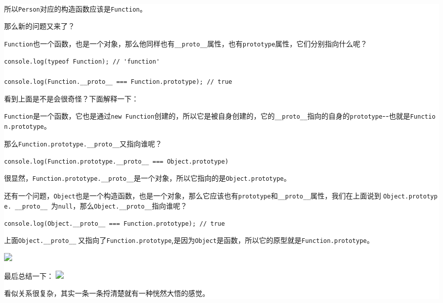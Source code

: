 所以`Person`对应的构造函数应该是`Function`。

那么新的问题又来了？

`Function`也一个函数，也是一个对象，那么他同样也有`__proto__`属性，也有`prototype`属性，它们分别指向什么呢？


```
console.log(typeof Function); // 'function'

console.log(Function.__proto__ === Function.prototype); // true

```
看到上面是不是会很奇怪？下面解释一下：

`Function`是一个函数，它也是通过`new Function`创建的，所以它是被自身创建的，它的`__proto__`指向的自身的`prototype`--也就是`Function.prototype`。

那么`Function.prototype.__proto__`又指向谁呢？

```
console.log(Function.prototype.__proto__ === Object.prototype)
```
很显然，`Function.prototype.__proto__`是一个对象，所以它指向的是`Object.prototype`。

还有一个问题，`Object`也是一个构造函数，也是一个对象，那么它应该也有`prototype`和`__proto__`属性，我们在上面说到 `Object.prototype. __proto__ `为`null`，那么`Object.__proto__`指向谁呢？

```
console.log(Object.__proto__ === Function.prototype); // true
```

上面`Object.__proto__` 又指向了`Function.prototype`,是因为`Object`是函数，所以它的原型就是`Function.prototype`。

![](https://tva1.sinaimg.cn/large/007S8ZIlgy1ge9og7uvhzj30j30cjq34.jpg)

最后总结一下：
![](https://tva1.sinaimg.cn/large/007S8ZIlgy1geafmhwzkrj310d0ivdgl.jpg)

看似关系很复杂，其实一条一条捋清楚就有一种恍然大悟的感觉。

